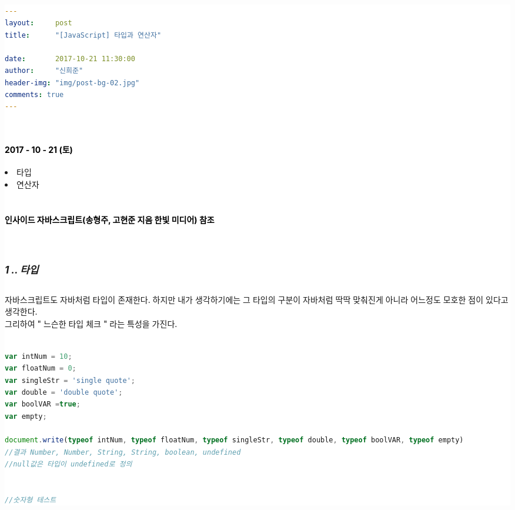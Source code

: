 ```yaml
---
layout:     post
title:      "[JavaScript] 타입과 연산자"

date:       2017-10-21 11:30:00
author:     "신희준"
header-img: "img/post-bg-02.jpg"
comments: true
---
```


<meta name="description" content="javascript 타입, javascript연산자, javascript 기본형, javascript참조형, javascript예제,javascript기본
">

<head>
 <meta property="og:type" content="website">
 <meta property="og:title" content="자바스크립트(JavaScript) 타입, 연산자">
 <meta property="og:description" content="자바스크립트(JavaScript) 타입, 연산자">
 <meta property="og:url" content="http://shj7242.github.io/2017/10/21/JavaScript/">

 <meta name="twitter:card" content="summary">
  <meta name="twitter:title" content="자바스크립트(JavaScript) 타입, 연산자">
  <meta name="twitter:description" content="자바스크립트(JavaScript) 타입, 연산자">
  <meta name="FACEBOOK:domain" content="http://shj7242.github.io/2017/10/21/JavaScript/">
  <meta name="facebook:card" content="summary">
   <meta name="facebook:title" content="자바스크립트(JavaScript) 타입, 연산자">
   <meta name="facebook:description" content="자바스크립트(JavaScript) 타입, 연산자">
   <meta name="facebook:domain" content="http://shj7242.github.io/2017/10/21/JavaScript/">


 </head>



<br>
<H4 style ="font-weight:bold; color : black">2017 - 10 - 21 (토)</H4>
<li>타입</li>
<li>연산자</li>
<br>
<H4 style ="font-weight:bold; color:black;">인사이드 자바스크립트(송형주, 고현준 지음 한빛 미디어) 참조</H4>
<br>

<h5 style = "font-size: 17px; font-weight : bold;">1 .. 타입</h5>


<p style = "font-size:14px;">
자바스크립트도 자바처럼 타입이 존재한다. 하지만 내가 생각하기에는 그 타입의 구분이 자바처럼 딱딱 맞춰진게 아니라 어느정도 모호한 점이 있다고 생각한다. <br>
그리하여 " 느슨한 타입 체크 " 라는 특성을 가진다.
</p>

~~~javascript

var intNum = 10;
var floatNum = 0;
var singleStr = 'single quote';
var double = 'double quote';
var boolVAR =true;
var empty;

document.write(typeof intNum, typeof floatNum, typeof singleStr, typeof double, typeof boolVAR, typeof empty)
//결과 Number, Number, String, String, boolean, undefined
//null값은 타입이 undefined로 정의


//숫자형 테스트

~~~